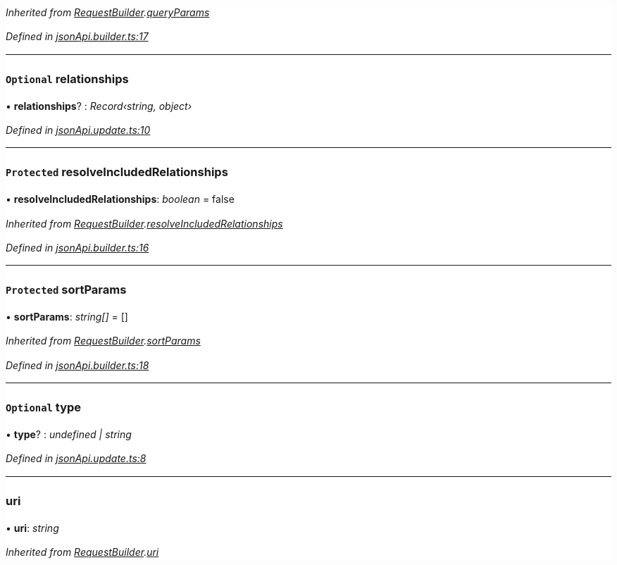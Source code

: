 *Inherited from [RequestBuilder](_jsonapi_builder_.requestbuilder.md).[queryParams](_jsonapi_builder_.requestbuilder.md#protected-queryparams)*

*Defined in [jsonApi.builder.ts:17](https://github.com/headline-1/coolio/blob/32658f8/packages/json-api/src/jsonApi.builder.ts#L17)*

___

### `Optional` relationships

• **relationships**? : *Record‹string, object›*

*Defined in [jsonApi.update.ts:10](https://github.com/headline-1/coolio/blob/32658f8/packages/json-api/src/jsonApi.update.ts#L10)*

___

### `Protected` resolveIncludedRelationships

• **resolveIncludedRelationships**: *boolean* = false

*Inherited from [RequestBuilder](_jsonapi_builder_.requestbuilder.md).[resolveIncludedRelationships](_jsonapi_builder_.requestbuilder.md#protected-resolveincludedrelationships)*

*Defined in [jsonApi.builder.ts:16](https://github.com/headline-1/coolio/blob/32658f8/packages/json-api/src/jsonApi.builder.ts#L16)*

___

### `Protected` sortParams

• **sortParams**: *string[]* = []

*Inherited from [RequestBuilder](_jsonapi_builder_.requestbuilder.md).[sortParams](_jsonapi_builder_.requestbuilder.md#protected-sortparams)*

*Defined in [jsonApi.builder.ts:18](https://github.com/headline-1/coolio/blob/32658f8/packages/json-api/src/jsonApi.builder.ts#L18)*

___

### `Optional` type

• **type**? : *undefined | string*

*Defined in [jsonApi.update.ts:8](https://github.com/headline-1/coolio/blob/32658f8/packages/json-api/src/jsonApi.update.ts#L8)*

___

###  uri

• **uri**: *string*

*Inherited from [RequestBuilder](_jsonapi_builder_.requestbuilder.md).[uri](_jsonapi_builder_.requestbuilder.md#uri)*
